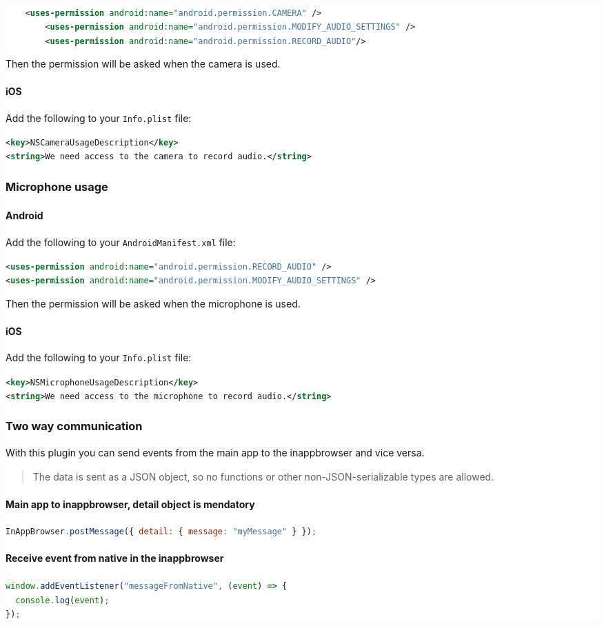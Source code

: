 ```xml
    <uses-permission android:name="android.permission.CAMERA" />
		<uses-permission android:name="android.permission.MODIFY_AUDIO_SETTINGS" />
		<uses-permission android:name="android.permission.RECORD_AUDIO"/>
```

Then the permission will be asked when the camera is used.

#### iOS

Add the following to your `Info.plist` file:

```xml
<key>NSCameraUsageDescription</key>
<string>We need access to the camera to record audio.</string>
```

### Microphone usage

#### Android

Add the following to your `AndroidManifest.xml` file:

```xml
<uses-permission android:name="android.permission.RECORD_AUDIO" />
<uses-permission android:name="android.permission.MODIFY_AUDIO_SETTINGS" />
```

Then the permission will be asked when the microphone is used.

#### iOS

Add the following to your `Info.plist` file:

```xml
<key>NSMicrophoneUsageDescription</key>
<string>We need access to the microphone to record audio.</string>
```

### Two way communication

With this plugin you can send events from the main app to the inappbrowser and vice versa.

> The data is sent as a JSON object, so no functions or other non-JSON-serializable types are allowed.

#### Main app to inappbrowser, detail object is mendatory

```js
InAppBrowser.postMessage({ detail: { message: "myMessage" } });
```

#### Receive event from native in the inappbrowser

```js
window.addEventListener("messageFromNative", (event) => {
  console.log(event);
});
```
